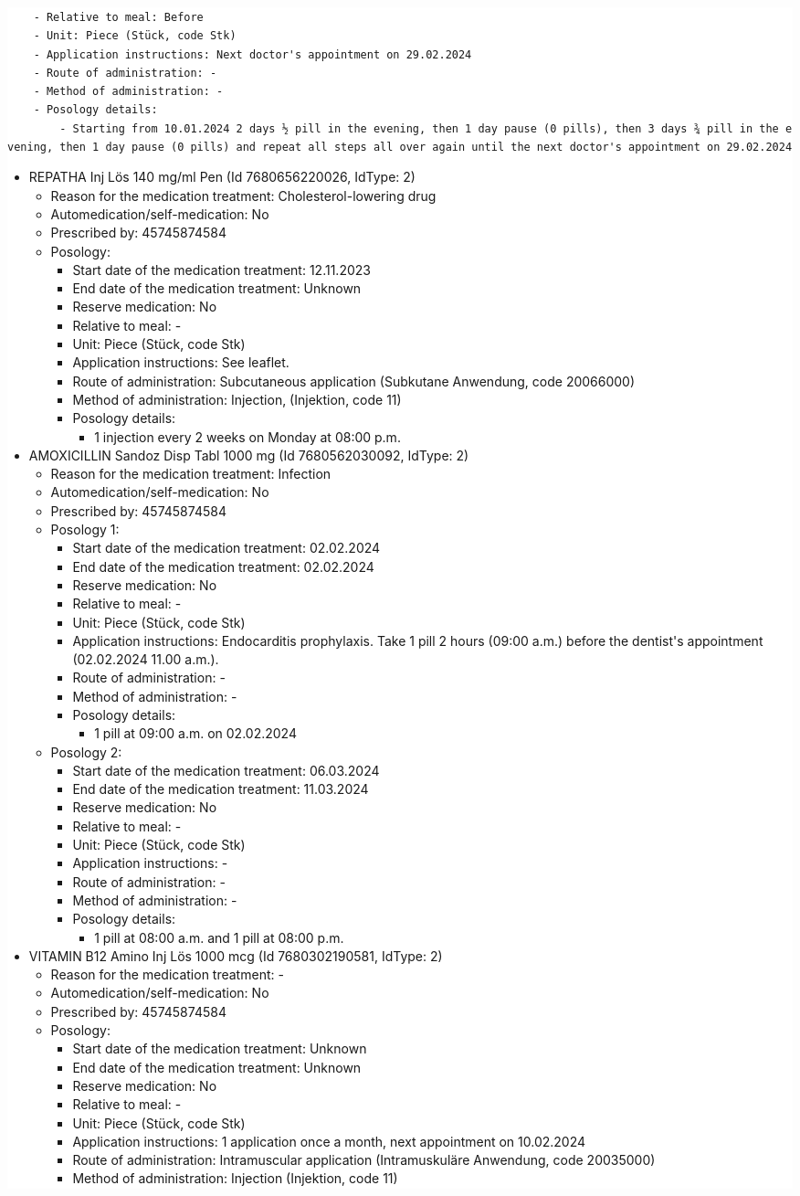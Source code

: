         - Relative to meal: Before
        - Unit: Piece (Stück, code Stk)
        - Application instructions: Next doctor's appointment on 29.02.2024
        - Route of administration: -
        - Method of administration: -
        - Posology details:
            - Starting from 10.01.2024 2 days ½ pill in the evening, then 1 day pause (0 pills), then 3 days ¾ pill in the evening, then 1 day pause (0 pills) and repeat all steps all over again until the next doctor's appointment on 29.02.2024
- REPATHA Inj Lös 140 mg/ml Pen (Id 7680656220026, IdType: 2)
    - Reason for the medication treatment: Cholesterol-lowering drug
    - Automedication/self-medication: No
    - Prescribed by: 45745874584
    - Posology:
        - Start date of the medication treatment: 12.11.2023
        - End date of the medication treatment: Unknown
        - Reserve medication: No
        - Relative to meal: -
        - Unit: Piece (Stück, code Stk)
        - Application instructions: See leaflet.
        - Route of administration: Subcutaneous application (Subkutane Anwendung, code 20066000)
        - Method of administration: Injection, (Injektion, code 11)
        - Posology details:
            - 1 injection every 2 weeks on Monday at 08:00 p.m.
- AMOXICILLIN Sandoz Disp Tabl 1000 mg (Id 7680562030092, IdType: 2)
    - Reason for the medication treatment: Infection
    - Automedication/self-medication: No
    - Prescribed by: 45745874584
    - Posology 1:
        - Start date of the medication treatment: 02.02.2024
        - End date of the medication treatment: 02.02.2024
        - Reserve medication: No
        - Relative to meal: -
        - Unit: Piece (Stück, code Stk)
        - Application instructions: Endocarditis prophylaxis. Take 1 pill 2 hours (09:00 a.m.) before the dentist's appointment (02.02.2024 11.00 a.m.).
        - Route of administration: -
        - Method of administration: -
        - Posology details:
            - 1 pill at 09:00 a.m. on 02.02.2024
    - Posology 2:
        - Start date of the medication treatment: 06.03.2024
        - End date of the medication treatment: 11.03.2024
        - Reserve medication: No
        - Relative to meal: -
        - Unit: Piece (Stück, code Stk)
        - Application instructions: -
        - Route of administration: -
        - Method of administration: -
        - Posology details:
            - 1 pill at 08:00 a.m. and 1 pill at 08:00 p.m.
- VITAMIN B12 Amino Inj Lös 1000 mcg (Id 7680302190581, IdType: 2)
    - Reason for the medication treatment: -
    - Automedication/self-medication: No
    - Prescribed by: 45745874584
    - Posology:
        - Start date of the medication treatment: Unknown
        - End date of the medication treatment: Unknown
        - Reserve medication: No
        - Relative to meal: -
        - Unit: Piece (Stück, code Stk)
        - Application instructions: 1 application once a month, next appointment on 10.02.2024
        - Route of administration: Intramuscular application (Intramuskuläre Anwendung, code 20035000)
        - Method of administration: Injection (Injektion, code 11)